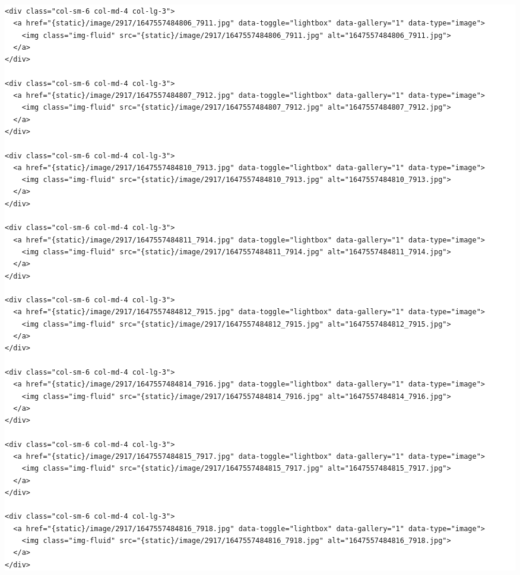     <div class="col-sm-6 col-md-4 col-lg-3">
      <a href="{static}/image/2917/1647557484806_7911.jpg" data-toggle="lightbox" data-gallery="1" data-type="image">
        <img class="img-fluid" src="{static}/image/2917/1647557484806_7911.jpg" alt="1647557484806_7911.jpg">
      </a>
    </div>

    <div class="col-sm-6 col-md-4 col-lg-3">
      <a href="{static}/image/2917/1647557484807_7912.jpg" data-toggle="lightbox" data-gallery="1" data-type="image">
        <img class="img-fluid" src="{static}/image/2917/1647557484807_7912.jpg" alt="1647557484807_7912.jpg">
      </a>
    </div>

    <div class="col-sm-6 col-md-4 col-lg-3">
      <a href="{static}/image/2917/1647557484810_7913.jpg" data-toggle="lightbox" data-gallery="1" data-type="image">
        <img class="img-fluid" src="{static}/image/2917/1647557484810_7913.jpg" alt="1647557484810_7913.jpg">
      </a>
    </div>

    <div class="col-sm-6 col-md-4 col-lg-3">
      <a href="{static}/image/2917/1647557484811_7914.jpg" data-toggle="lightbox" data-gallery="1" data-type="image">
        <img class="img-fluid" src="{static}/image/2917/1647557484811_7914.jpg" alt="1647557484811_7914.jpg">
      </a>
    </div>

    <div class="col-sm-6 col-md-4 col-lg-3">
      <a href="{static}/image/2917/1647557484812_7915.jpg" data-toggle="lightbox" data-gallery="1" data-type="image">
        <img class="img-fluid" src="{static}/image/2917/1647557484812_7915.jpg" alt="1647557484812_7915.jpg">
      </a>
    </div>

    <div class="col-sm-6 col-md-4 col-lg-3">
      <a href="{static}/image/2917/1647557484814_7916.jpg" data-toggle="lightbox" data-gallery="1" data-type="image">
        <img class="img-fluid" src="{static}/image/2917/1647557484814_7916.jpg" alt="1647557484814_7916.jpg">
      </a>
    </div>

    <div class="col-sm-6 col-md-4 col-lg-3">
      <a href="{static}/image/2917/1647557484815_7917.jpg" data-toggle="lightbox" data-gallery="1" data-type="image">
        <img class="img-fluid" src="{static}/image/2917/1647557484815_7917.jpg" alt="1647557484815_7917.jpg">
      </a>
    </div>

    <div class="col-sm-6 col-md-4 col-lg-3">
      <a href="{static}/image/2917/1647557484816_7918.jpg" data-toggle="lightbox" data-gallery="1" data-type="image">
        <img class="img-fluid" src="{static}/image/2917/1647557484816_7918.jpg" alt="1647557484816_7918.jpg">
      </a>
    </div>
